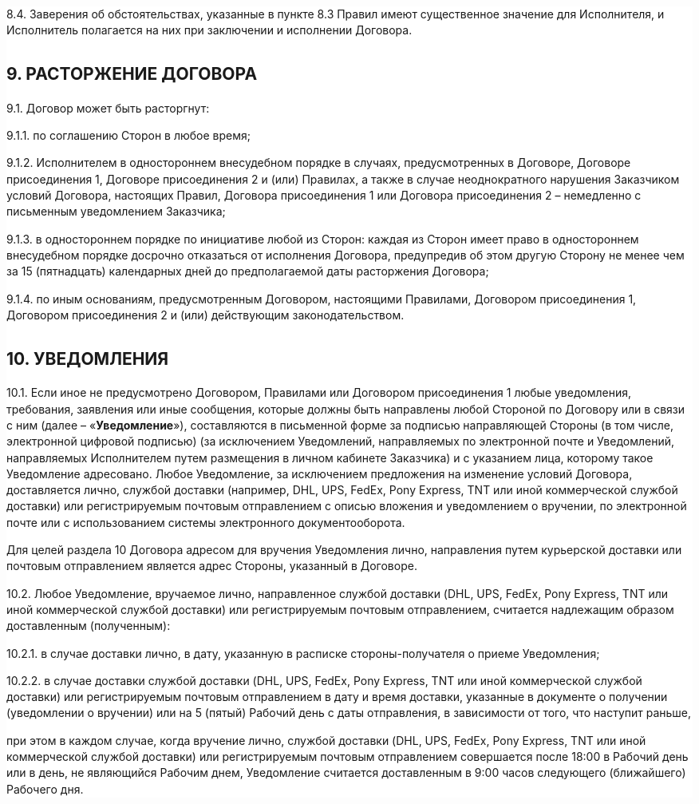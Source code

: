   8\.4\. Заверения об обстоятельствах, указанные в пункте 8\.3 Правил имеют существенное значение для Исполнителя, и Исполнитель полагается на них при заключении и исполнении Договора.

  9\. РАСТОРЖЕНИЕ ДОГОВОРА
------------------------

 9\.1\. Договор может быть расторгнут:

  9\.1\.1\. по соглашению Сторон в любое время;

  9\.1\.2\. Исполнителем в одностороннем внесудебном порядке в случаях, предусмотренных в Договоре, Договоре присоединения 1, Договоре присоединения 2 и (или) Правилах, а также в случае неоднократного нарушения Заказчиком условий Договора, настоящих Правил, Договора присоединения 1 или Договора присоединения 2 – немедленно с письменным уведомлением Заказчика;

  9\.1\.3\. в одностороннем порядке по инициативе любой из Сторон: каждая из Сторон имеет право в одностороннем внесудебном порядке досрочно отказаться от исполнения Договора, предупредив об этом другую Сторону не менее чем за 15 (пятнадцать) календарных дней до предполагаемой даты расторжения Договора;

  9\.1\.4\. по иным основаниям, предусмотренным Договором, настоящими Правилами, Договором присоединения 1, Договором присоединения 2 и (или) действующим законодательством.

  10\. УВЕДОМЛЕНИЯ
----------------

 10\.1\. Если иное не предусмотрено Договором, Правилами или Договором присоединения 1 любые уведомления, требования, заявления или иные сообщения, которые должны быть направлены любой Стороной по Договору или в связи с ним (далее – «**Уведомление**»), составляются в письменной форме за подписью направляющей Стороны (в том числе, электронной цифровой подписью) (за исключением Уведомлений, направляемых по электронной почте и Уведомлений, направляемых Исполнителем путем размещения в личном кабинете Заказчика) и с указанием лица, которому такое Уведомление адресовано. Любое Уведомление, за исключением предложения на изменение условий Договора, доставляется лично, службой доставки (например, DHL, UPS, FedEx, Pony Express, TNT или иной коммерческой службой доставки) или регистрируемым почтовым отправлением с описью вложения и уведомлением о вручении, по электронной почте или с использованием системы электронного документооборота.

  Для целей раздела 10 Договора адресом для вручения Уведомления лично, направления путем курьерской доставки или почтовым отправлением является адрес Стороны, указанный в Договоре.

  10\.2\. Любое Уведомление, вручаемое лично, направленное службой доставки (DHL, UPS, FedEx, Pony Express, TNT или иной коммерческой службой доставки) или регистрируемым почтовым отправлением, считается надлежащим образом доставленным (полученным):

  10\.2\.1\. в случае доставки лично, в дату, указанную в расписке стороны\-получателя о приеме Уведомления;

  10\.2\.2\. в случае доставки службой доставки (DHL, UPS, FedEx, Pony Express, TNT или иной коммерческой службой доставки) или регистрируемым почтовым отправлением в дату и время доставки, указанные в документе о получении (уведомлении о вручении) или на 5 (пятый) Рабочий день с даты отправления, в зависимости от того, что наступит раньше, 

  при этом в каждом случае, когда вручение лично, службой доставки (DHL, UPS, FedEx, Pony Express, TNT или иной коммерческой службой доставки) или регистрируемым почтовым отправлением совершается после 18:00 в Рабочий день или в день, не являющийся Рабочим днем, Уведомление считается доставленным в 9:00 часов следующего (ближайшего) Рабочего дня.
